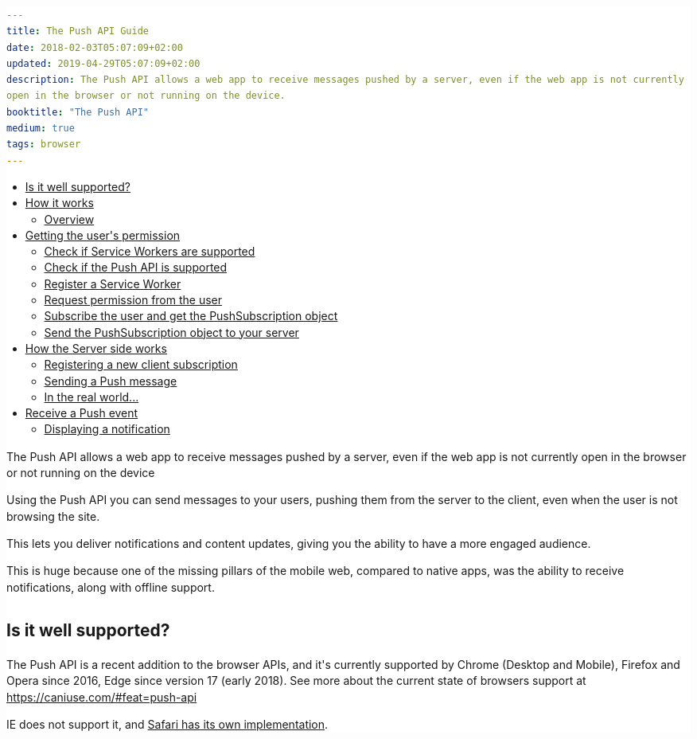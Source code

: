 ```yaml
---
title: The Push API Guide
date: 2018-02-03T05:07:09+02:00
updated: 2019-04-29T05:07:09+02:00
description: The Push API allows a web app to receive messages pushed by a server, even if the web app is not currently open in the browser or not running on the device.
booktitle: "The Push API"
medium: true
tags: browser
---
```




- [Is it well supported?](#is-it-well-supported)
- [How it works](#how-it-works)
  - [Overview](#overview)
- [Getting the user's permission](#getting-the-users-permission)
  - [Check if Service Workers are supported](#check-if-service-workers-are-supported)
  - [Check if the Push API is supported](#check-if-the-push-api-is-supported)
  - [Register a Service Worker](#register-a-service-worker)
  - [Request permission from the user](#request-permission-from-the-user)
  - [Subscribe the user and get the PushSubscription object](#subscribe-the-user-and-get-the-pushsubscription-object)
  - [Send the PushSubscription object to your server](#send-the-pushsubscription-object-to-your-server)
- [How the Server side works](#how-the-server-side-works)
  - [Registering a new client subscription](#registering-a-new-client-subscription)
  - [Sending a Push message](#sending-a-push-message)
  - [In the real world...](#in-the-real-world)
- [Receive a Push event](#receive-a-push-event)
  - [Displaying a notification](#displaying-a-notification)



The Push API allows a web app to receive messages pushed by a server, even if the web app is not currently open in the browser or not running on the device

Using the Push API you can send messages to your users, pushing them from the server to the client, even when the user is not browsing the site.

This lets you deliver notifications and content updates, giving you the ability to have a more engaged audience.

This is huge because one of the missing pillars of the mobile web, compared to native apps, was the ability to receive notifications, along with offline support.

## Is it well supported?

The Push API is a recent addition to the browser APIs, and it's currently supported by Chrome (Desktop and Mobile), Firefox and Opera since 2016, Edge since version 17 (early 2018). See more about the current state of browsers support at <https://caniuse.com/#feat=push-api>

IE does not support it, and [Safari has its own implementation](https://developer.apple.com/notifications/safari-push-notifications/).
